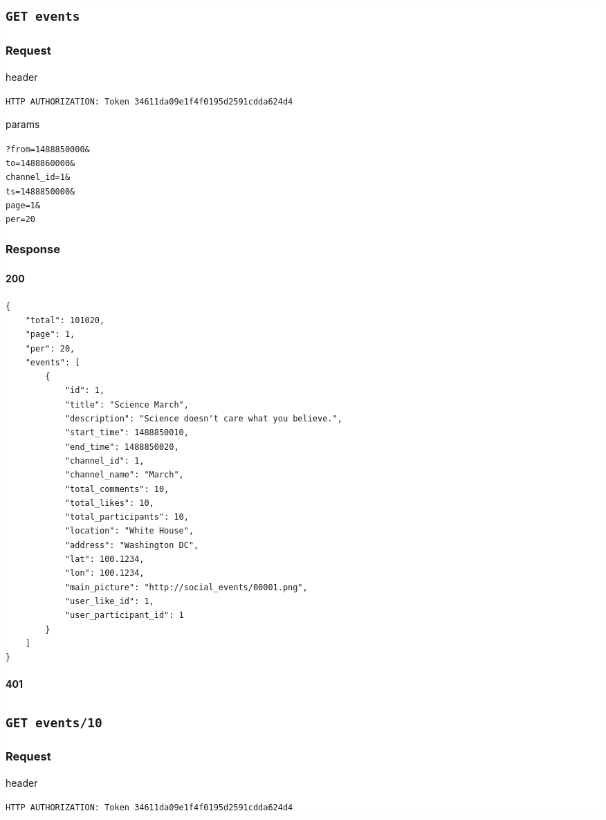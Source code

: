 ## `GET events`

### Request
header
```
HTTP AUTHORIZATION: Token 34611da09e1f4f0195d2591cdda624d4
```
params
```
?from=1488850000&
to=1488860000&
channel_id=1&
ts=1488850000&
page=1&
per=20
```

### Response
#### 200
```
{
    "total": 101020,
    "page": 1,
    "per": 20,
    "events": [
        {
            "id": 1,
            "title": "Science March",
            "description": "Science doesn't care what you believe.",
            "start_time": 1488850010,
            "end_time": 1488850020,
            "channel_id": 1,
            "channel_name": "March",
            "total_comments": 10,
            "total_likes": 10,
            "total_participants": 10,
            "location": "White House",
            "address": "Washington DC",
            "lat": 100.1234,
            "lon": 100.1234,
            "main_picture": "http://social_events/00001.png",
            "user_like_id": 1,
            "user_participant_id": 1
        }
    ]
}
```
#### 401

## `GET events/10`
### Request
header
```
HTTP AUTHORIZATION: Token 34611da09e1f4f0195d2591cdda624d4
```
